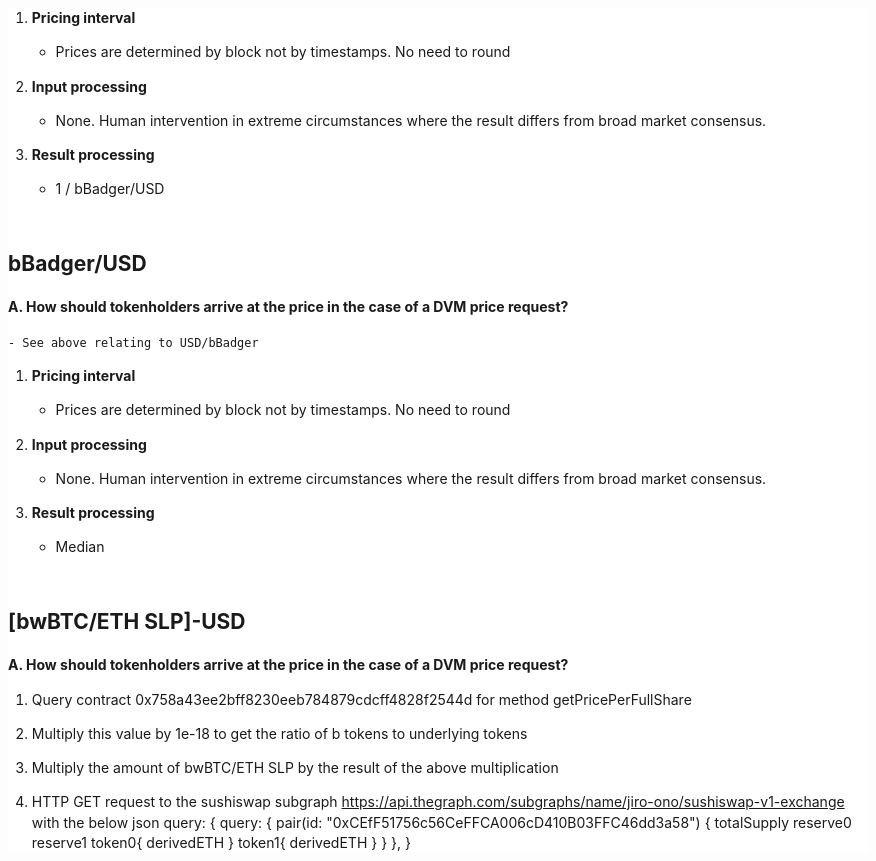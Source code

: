 
1. **Pricing interval**

    - Prices are determined by block not by timestamps. No need to round
2. **Input processing**

    - None. Human intervention in extreme circumstances where the result differs from broad market consensus.

3. **Result processing** 

     - 1 / bBadger/USD

     <br>

## bBadger/USD

**A. How should tokenholders arrive at the price in the case of a DVM price request?** 

    - See above relating to USD/bBadger

1. **Pricing interval**

    - Prices are determined by block not by timestamps. No need to round

2. **Input processing**

    - None. Human intervention in extreme circumstances where the result differs from broad market consensus.

3. **Result processing** 

     - Median

     <br>

## [bwBTC/ETH SLP]-USD

**A. How should tokenholders arrive at the price in the case of a DVM price request?** 

1. Query contract 0x758a43ee2bff8230eeb784879cdcff4828f2544d for method getPricePerFullShare

2. Multiply this value by 1e-18 to get the ratio of b tokens to underlying tokens

3. Multiply the amount of bwBTC/ETH SLP by the result of the above multiplication

4. HTTP GET request to the sushiswap subgraph https://api.thegraph.com/subgraphs/name/jiro-ono/sushiswap-v1-exchange with the below json query:
    {
        query: {
            pair(id: "0xCEfF51756c56CeFFCA006cD410B03FFC46dd3a58") {
                totalSupply
                reserve0
                reserve1
                token0{
                    derivedETH
                }
                token1{
                    derivedETH
                }
            }
        },
    }
